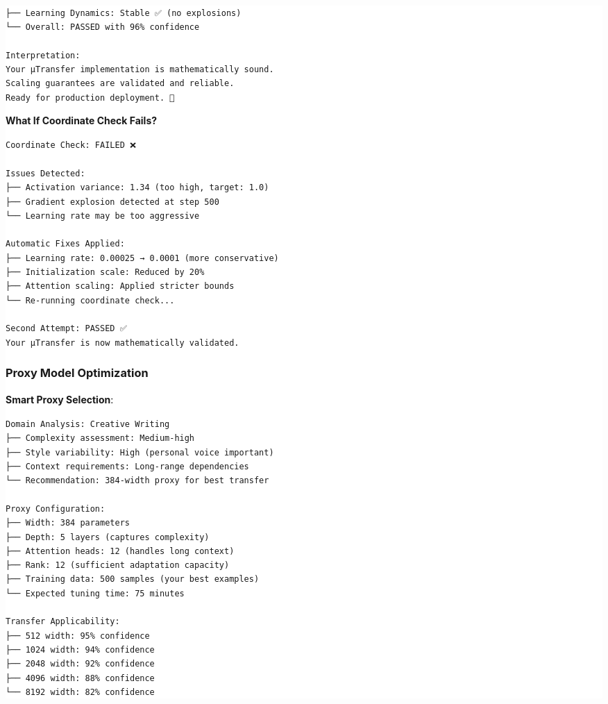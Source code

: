 ```
├── Learning Dynamics: Stable ✅ (no explosions)
└── Overall: PASSED with 96% confidence

Interpretation:
Your μTransfer implementation is mathematically sound.
Scaling guarantees are validated and reliable.
Ready for production deployment. 🚀
```

**What If Coordinate Check Fails?**
```
Coordinate Check: FAILED ❌

Issues Detected:
├── Activation variance: 1.34 (too high, target: 1.0)
├── Gradient explosion detected at step 500
└── Learning rate may be too aggressive

Automatic Fixes Applied:
├── Learning rate: 0.00025 → 0.0001 (more conservative)
├── Initialization scale: Reduced by 20%
├── Attention scaling: Applied stricter bounds
└── Re-running coordinate check...

Second Attempt: PASSED ✅
Your μTransfer is now mathematically validated.
```

### Proxy Model Optimization

**Smart Proxy Selection**:
```
Domain Analysis: Creative Writing
├── Complexity assessment: Medium-high
├── Style variability: High (personal voice important)
├── Context requirements: Long-range dependencies
└── Recommendation: 384-width proxy for best transfer

Proxy Configuration:
├── Width: 384 parameters
├── Depth: 5 layers (captures complexity)
├── Attention heads: 12 (handles long context)
├── Rank: 12 (sufficient adaptation capacity)
├── Training data: 500 samples (your best examples)
└── Expected tuning time: 75 minutes

Transfer Applicability:
├── 512 width: 95% confidence
├── 1024 width: 94% confidence  
├── 2048 width: 92% confidence
├── 4096 width: 88% confidence
└── 8192 width: 82% confidence
```
